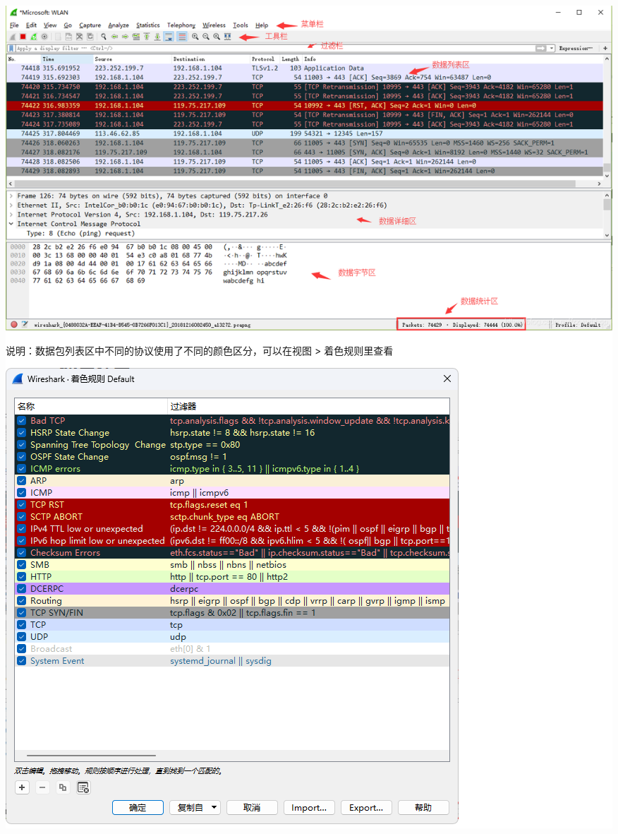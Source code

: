 ![界面](../img/Wireshark/1.png)

说明：数据包列表区中不同的协议使用了不同的颜色区分，可以在视图 > 着色规则里查看

![image-20240405144823299](../img/Wireshark/image-20240405144823299.png)
